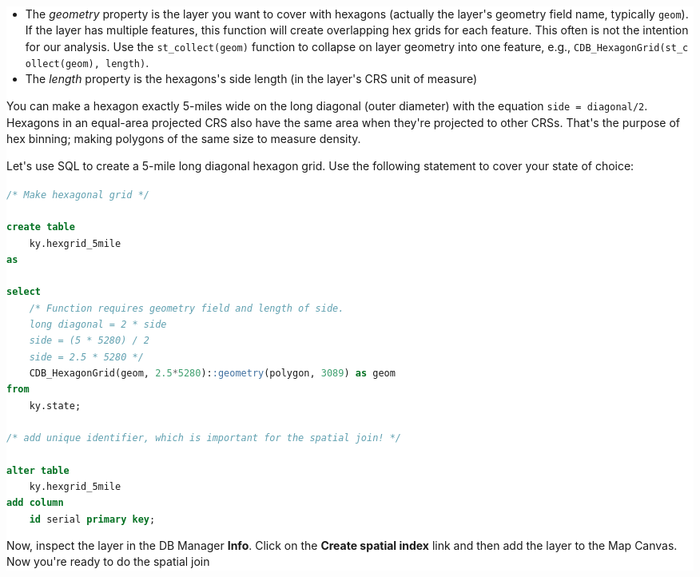 * The _geometry_ property is the layer you want to cover with hexagons (actually the layer's geometry field name, typically `geom`). If the layer has multiple features, this function will create overlapping hex grids for each feature. This often is not the intention for our analysis. Use the `st_collect(geom)` function to collapse on layer geometry into one feature, e.g., `CDB_HexagonGrid(st_collect(geom), length)`.
* The _length_ property is the hexagons's side length (in the layer's CRS unit of measure)

You can make a hexagon exactly 5-miles wide on the long diagonal (outer diameter) with the equation `side = diagonal/2`. Hexagons in an equal-area projected CRS also have the same area when they're projected to other CRSs. That's the purpose of hex binning; making polygons of the same size to measure density.

Let's use SQL to create a 5-mile long diagonal hexagon grid. Use the following statement to cover your state of choice:

```sql
/* Make hexagonal grid */

create table
	ky.hexgrid_5mile
as

select
    /* Function requires geometry field and length of side.
	long diagonal = 2 * side
	side = (5 * 5280) / 2
	side = 2.5 * 5280 */
    CDB_HexagonGrid(geom, 2.5*5280)::geometry(polygon, 3089) as geom
from
    ky.state;

/* add unique identifier, which is important for the spatial join! */

alter table
	ky.hexgrid_5mile
add column
	id serial primary key;

```
Now, inspect the layer in the DB Manager **Info**. Click on the **Create spatial index** link and then add the layer to the Map Canvas. Now you're ready to do the spatial join
